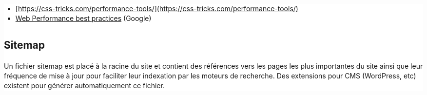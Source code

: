 - [https://css-tricks.com/performance-tools/](https://css-tricks.com/performance-tools/)
- [Web Performance best practices](https://developers.google.com/speed/docs/insights/rules) (Google)

## Sitemap

Un fichier sitemap est placé à la racine du site et contient des références vers les pages les plus importantes du site ainsi que leur fréquence de mise à jour pour faciliter leur indexation par les moteurs de recherche. Des extensions pour CMS (WordPress, etc) existent pour générer automatiquement ce fichier.
